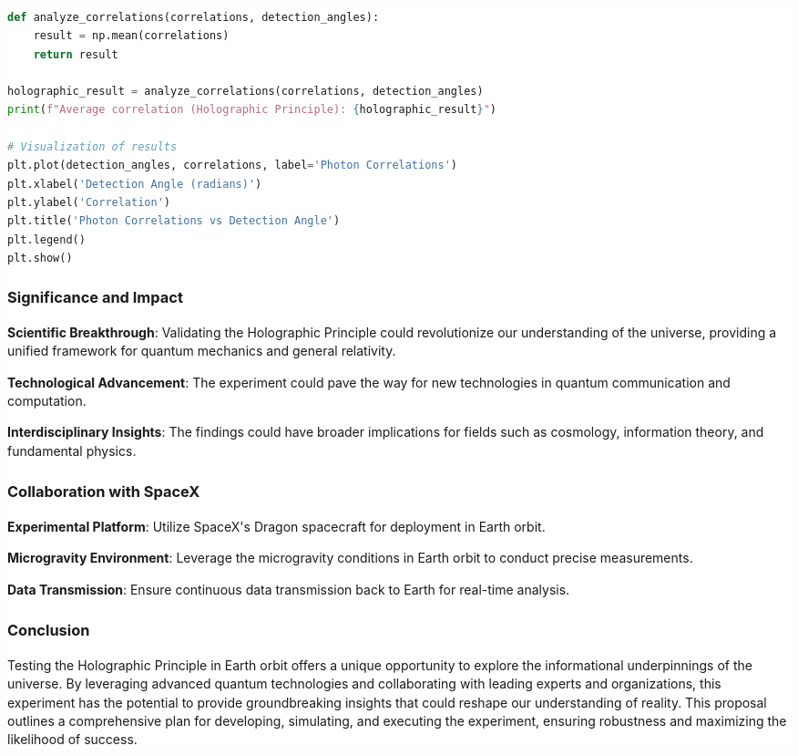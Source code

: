 ```python
def analyze_correlations(correlations, detection_angles):
    result = np.mean(correlations)
    return result

holographic_result = analyze_correlations(correlations, detection_angles)
print(f"Average correlation (Holographic Principle): {holographic_result}")

# Visualization of results
plt.plot(detection_angles, correlations, label='Photon Correlations')
plt.xlabel('Detection Angle (radians)')
plt.ylabel('Correlation')
plt.title('Photon Correlations vs Detection Angle')
plt.legend()
plt.show()
```

### Significance and Impact

**Scientific Breakthrough**: Validating the Holographic Principle could revolutionize our understanding of the universe, providing a unified framework for quantum mechanics and general relativity.

**Technological Advancement**: The experiment could pave the way for new technologies in quantum communication and computation.

**Interdisciplinary Insights**: The findings could have broader implications for fields such as cosmology, information theory, and fundamental physics.

### Collaboration with SpaceX

**Experimental Platform**: Utilize SpaceX's Dragon spacecraft for deployment in Earth orbit.

**Microgravity Environment**: Leverage the microgravity conditions in Earth orbit to conduct precise measurements.

**Data Transmission**: Ensure continuous data transmission back to Earth for real-time analysis.

### Conclusion

Testing the Holographic Principle in Earth orbit offers a unique opportunity to explore the informational underpinnings of the universe. By leveraging advanced quantum technologies and collaborating with leading experts and organizations, this experiment has the potential to provide groundbreaking insights that could reshape our understanding of reality. This proposal outlines a comprehensive plan for developing, simulating, and executing the experiment, ensuring robustness and maximizing the likelihood of success.